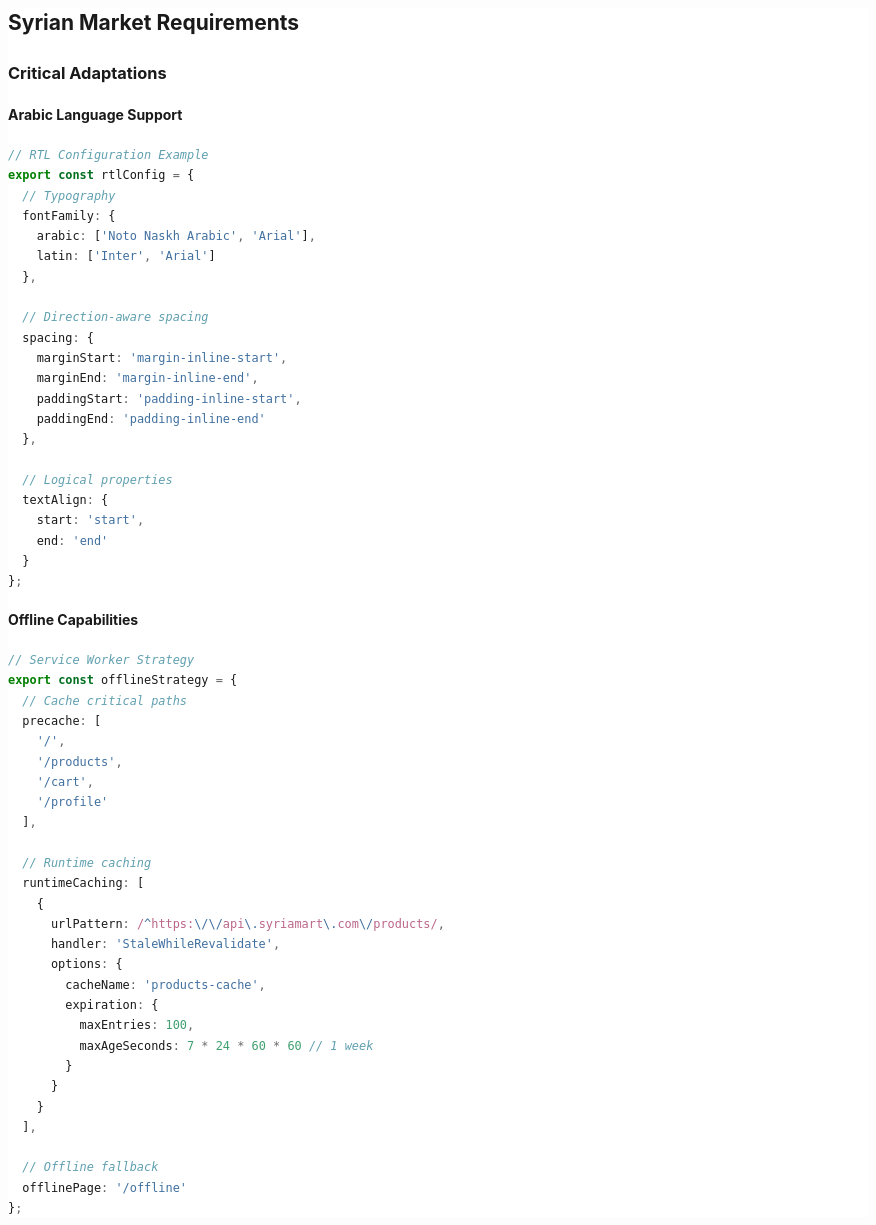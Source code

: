 
## Syrian Market Requirements

### Critical Adaptations

#### Arabic Language Support
```typescript
// RTL Configuration Example
export const rtlConfig = {
  // Typography
  fontFamily: {
    arabic: ['Noto Naskh Arabic', 'Arial'],
    latin: ['Inter', 'Arial']
  },
  
  // Direction-aware spacing
  spacing: {
    marginStart: 'margin-inline-start',
    marginEnd: 'margin-inline-end',
    paddingStart: 'padding-inline-start',
    paddingEnd: 'padding-inline-end'
  },
  
  // Logical properties
  textAlign: {
    start: 'start',
    end: 'end'
  }
};
```

#### Offline Capabilities
```typescript
// Service Worker Strategy
export const offlineStrategy = {
  // Cache critical paths
  precache: [
    '/',
    '/products',
    '/cart',
    '/profile'
  ],
  
  // Runtime caching
  runtimeCaching: [
    {
      urlPattern: /^https:\/\/api\.syriamart\.com\/products/,
      handler: 'StaleWhileRevalidate',
      options: {
        cacheName: 'products-cache',
        expiration: {
          maxEntries: 100,
          maxAgeSeconds: 7 * 24 * 60 * 60 // 1 week
        }
      }
    }
  ],
  
  // Offline fallback
  offlinePage: '/offline'
};
```

